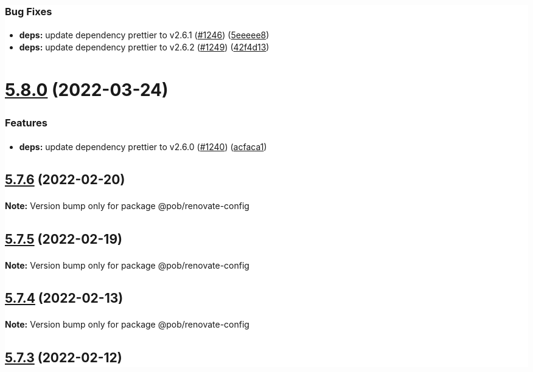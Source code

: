 
### Bug Fixes

* **deps:** update dependency prettier to v2.6.1 ([#1246](https://github.com/christophehurpeau/pob/issues/1246)) ([5eeeee8](https://github.com/christophehurpeau/pob/commit/5eeeee8f08df70077bf38172242365a797732c33))
* **deps:** update dependency prettier to v2.6.2 ([#1249](https://github.com/christophehurpeau/pob/issues/1249)) ([42f4d13](https://github.com/christophehurpeau/pob/commit/42f4d135b5275185a5f5907f5336a40ebc3148b3))





# [5.8.0](https://github.com/christophehurpeau/pob/compare/@pob/renovate-config@5.7.6...@pob/renovate-config@5.8.0) (2022-03-24)


### Features

* **deps:** update dependency prettier to v2.6.0 ([#1240](https://github.com/christophehurpeau/pob/issues/1240)) ([acfaca1](https://github.com/christophehurpeau/pob/commit/acfaca1645a0eeb5e842aa55ae37970da98310ff))





## [5.7.6](https://github.com/christophehurpeau/pob/compare/@pob/renovate-config@5.7.5...@pob/renovate-config@5.7.6) (2022-02-20)

**Note:** Version bump only for package @pob/renovate-config





## [5.7.5](https://github.com/christophehurpeau/pob/compare/@pob/renovate-config@5.7.4...@pob/renovate-config@5.7.5) (2022-02-19)

**Note:** Version bump only for package @pob/renovate-config





## [5.7.4](https://github.com/christophehurpeau/pob/compare/@pob/renovate-config@5.7.3...@pob/renovate-config@5.7.4) (2022-02-13)

**Note:** Version bump only for package @pob/renovate-config





## [5.7.3](https://github.com/christophehurpeau/pob/compare/@pob/renovate-config@5.7.2...@pob/renovate-config@5.7.3) (2022-02-12)
